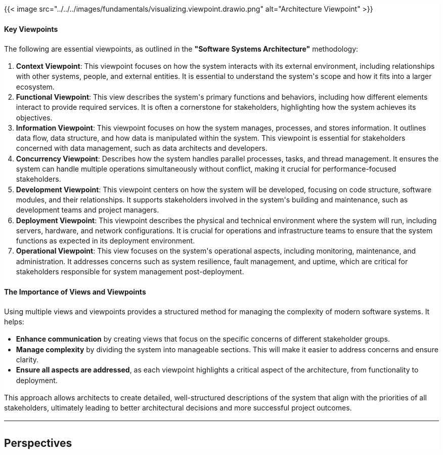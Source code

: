{{< image src="../../../images/fundamentals/visualizing.viewpoint.drawio.png" alt="Architecture Viewpoint" >}}

#### Key Viewpoints

The following are essential viewpoints, as outlined in the **"Software Systems Architecture"** methodology:

1. **Context Viewpoint**: This viewpoint focuses on how the system interacts with its external environment, including relationships with other systems, people, and external entities. It is essential to understand the system's scope and how it fits into a larger ecosystem.
2. **Functional Viewpoint**: This view describes the system's primary functions and behaviors, including how different elements interact to provide required services. It is often a cornerstone for stakeholders, highlighting how the system achieves its objectives.
3. **Information Viewpoint**: This viewpoint focuses on how the system manages, processes, and stores information. It outlines data flow, data structure, and how data is manipulated within the system. This viewpoint is essential for stakeholders concerned with data management, such as data architects and developers.
4. **Concurrency Viewpoint**: Describes how the system handles parallel processes, tasks, and thread management. It ensures the system can handle multiple operations simultaneously without conflict, making it crucial for performance-focused stakeholders.
5. **Development Viewpoint**: This viewpoint centers on how the system will be developed, focusing on code structure, software modules, and their relationships. It supports stakeholders involved in the system's building and maintenance, such as development teams and project managers.
6. **Deployment Viewpoint**: This viewpoint describes the physical and technical environment where the system will run, including servers, hardware, and network configurations. It is crucial for operations and infrastructure teams to ensure that the system functions as expected in its deployment environment.
7. **Operational Viewpoint**: This view focuses on the system's operational aspects, including monitoring, maintenance, and administration. It addresses concerns such as system resilience, fault management, and uptime, which are critical for stakeholders responsible for system management post-deployment.

#### The Importance of Views and Viewpoints

Using multiple views and viewpoints provides a structured method for managing the complexity of modern software systems. It helps:

* **Enhance communication** by creating views that focus on the specific concerns of different stakeholder groups.
* **Manage complexity** by dividing the system into manageable sections. This will make it easier to address concerns and ensure clarity.
* **Ensure all aspects are addressed**, as each viewpoint highlights a critical aspect of the architecture, from functionality to deployment.

This approach allows architects to create detailed, well-structured descriptions of the system that align with the priorities of all stakeholders, ultimately leading to better architectural decisions and more successful project outcomes.

---

## Perspectives

